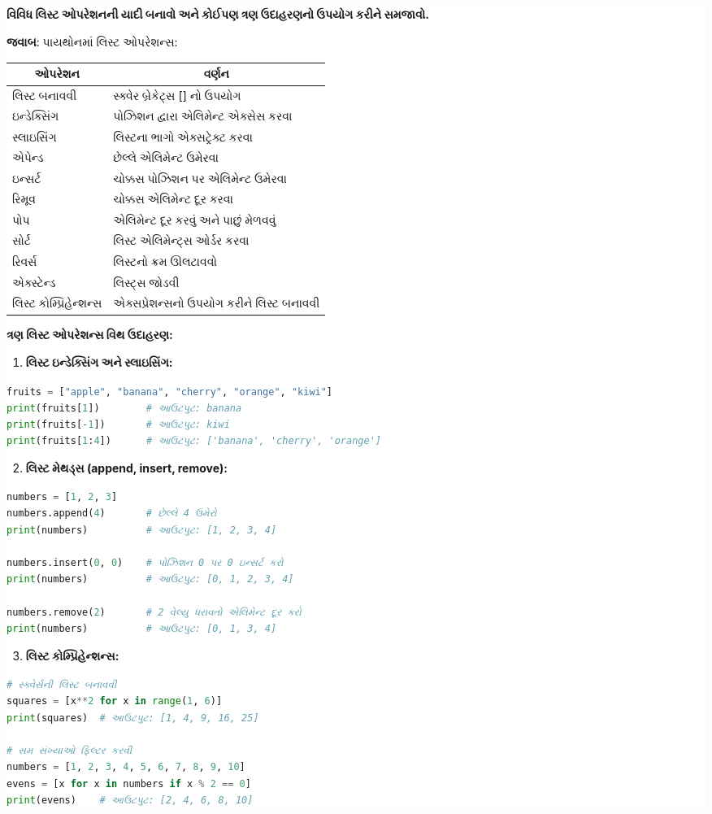 **વિવિધ લિસ્ટ ઓપરેશનની યાદી બનાવો અને કોઈપણ ત્રણ ઉદાહરણનો ઉપયોગ કરીને સમજાવો.**

**જવાબ**:
પાયથોનમાં લિસ્ટ ઓપરેશન્સ:

| ઓપરેશન | વર્ણન |
|-----------|-------------|
| લિસ્ટ બનાવવી | સ્ક્વેર બ્રેકેટ્સ [] નો ઉપયોગ |
| ઇન્ડેક્સિંગ | પોઝિશન દ્વારા એલિમેન્ટ એક્સેસ કરવા |
| સ્લાઇસિંગ | લિસ્ટના ભાગો એક્સટ્રેક્ટ કરવા |
| એપેન્ડ | છેલ્લે એલિમેન્ટ ઉમેરવા |
| ઇન્સર્ટ | ચોક્કસ પોઝિશન પર એલિમેન્ટ ઉમેરવા |
| રિમૂવ | ચોક્કસ એલિમેન્ટ દૂર કરવા |
| પોપ | એલિમેન્ટ દૂર કરવું અને પાછું મેળવવું |
| સોર્ટ | લિસ્ટ એલિમેન્ટ્સ ઓર્ડર કરવા |
| રિવર્સ | લિસ્ટનો ક્રમ ઊલટાવવો |
| એક્સ્ટેન્ડ | લિસ્ટ્સ જોડવી |
| લિસ્ટ કોમ્પ્રિહેન્શન્સ | એક્સપ્રેશન્સનો ઉપયોગ કરીને લિસ્ટ બનાવવી |

**ત્રણ લિસ્ટ ઓપરેશન્સ વિથ ઉદાહરણ:**

1. **લિસ્ટ ઇન્ડેક્સિંગ અને સ્લાઇસિંગ:**

```python
fruits = ["apple", "banana", "cherry", "orange", "kiwi"]
print(fruits[1])        # આઉટપુટ: banana
print(fruits[-1])       # આઉટપુટ: kiwi
print(fruits[1:4])      # આઉટપુટ: ['banana', 'cherry', 'orange']
```

2. **લિસ્ટ મેથડ્સ (append, insert, remove):**

```python
numbers = [1, 2, 3]
numbers.append(4)       # છેલ્લે 4 ઉમેરો
print(numbers)          # આઉટપુટ: [1, 2, 3, 4]

numbers.insert(0, 0)    # પોઝિશન 0 પર 0 ઇન્સર્ટ કરો
print(numbers)          # આઉટપુટ: [0, 1, 2, 3, 4]

numbers.remove(2)       # 2 વેલ્યુ ધરાવતો એલિમેન્ટ દૂર કરો
print(numbers)          # આઉટપુટ: [0, 1, 3, 4]
```

3. **લિસ્ટ કોમ્પ્રિહેન્શન્સ:**

```python
# સ્ક્વેર્સની લિસ્ટ બનાવવી
squares = [x**2 for x in range(1, 6)]
print(squares)  # આઉટપુટ: [1, 4, 9, 16, 25]

# સમ સંખ્યાઓ ફિલ્ટર કરવી
numbers = [1, 2, 3, 4, 5, 6, 7, 8, 9, 10]
evens = [x for x in numbers if x % 2 == 0]
print(evens)    # આઉટપુટ: [2, 4, 6, 8, 10]
```
